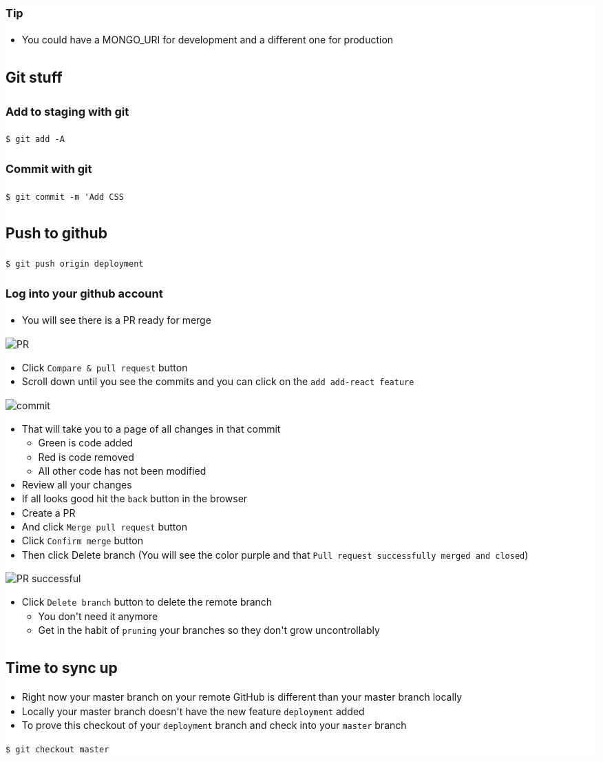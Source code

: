 ### Tip
* You could have a MONGO_URI for development and a different one for production

## Git stuff

### Add to staging with git
`$ git add -A`

### Commit with git
`$ git commit -m 'Add CSS`

## Push to github
`$ git push origin deployment`

### Log into your github account
* You will see there is a PR ready for merge

![PR](https://i.imgur.com/TW2HdKe.jpg)

* Click `Compare & pull request` button
* Scroll down until you see the commits and you can click on the `add add-react feature`

![commit](https://i.imgur.com/a8cXTgy.png)

* That will take you to a page of all changes in that commit
    - Green is code added
    - Red is code removed
    - All other code has not been modified
* Review all your changes
* If all looks good hit the `back` button in the browser
* Create a PR
* And click `Merge pull request` button
* Click `Confirm merge` button
* Then click Delete branch (You will see the color purple and that `Pull request successfully merged and closed`)

![PR successful](https://i.imgur.com/ota3hx1.png)

* Click `Delete branch` button to delete the remote branch
    - You don't need it anymore
    - Get in the habit of `pruning` your branches so they don't grow uncontrollably

## Time to sync up
* Right now your master branch on your remote GitHub is different than your master branch locally
* Locally your master branch doesn't have the new feature `deployment` added
* To prove this checkout of your `deployment` branch and check into your `master` branch

`$ git checkout master`
